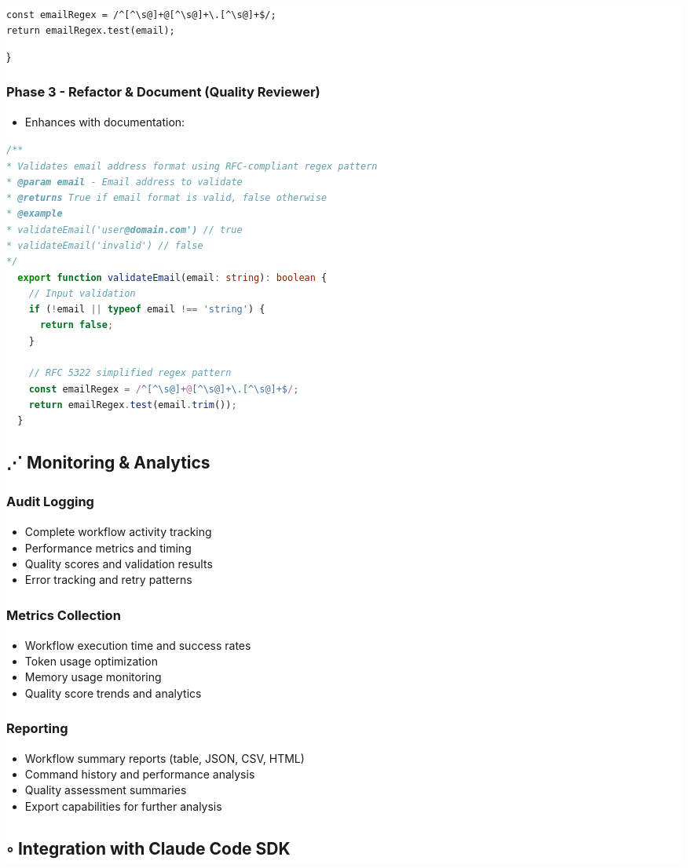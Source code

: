     const emailRegex = /^[^\s@]+@[^\s@]+\.[^\s@]+$/;
    return emailRegex.test(email);
  }

### Phase 3 - Refactor & Document (Quality Reviewer)

- Enhances with documentation:

```typescript
/**
* Validates email address format using RFC-compliant regex pattern
* @param email - Email address to validate
* @returns True if email format is valid, false otherwise
* @example
* validateEmail('user@domain.com') // true
* validateEmail('invalid') // false
*/
  export function validateEmail(email: string): boolean {
    // Input validation
    if (!email || typeof email !== 'string') {
      return false;
    }

    // RFC 5322 simplified regex pattern
    const emailRegex = /^[^\s@]+@[^\s@]+\.[^\s@]+$/;
    return emailRegex.test(email.trim());
  }
```

## ⋰ Monitoring & Analytics

### Audit Logging

- Complete workflow activity tracking
- Performance metrics and timing
- Quality scores and validation results
- Error tracking and retry patterns

### Metrics Collection

- Workflow execution time and success rates
- Token usage optimization
- Memory usage monitoring
- Quality score trends and analytics

### Reporting

- Workflow summary reports (table, JSON, CSV, HTML)
- Command history and performance analysis
- Quality assessment summaries
- Export capabilities for further analysis

## ◦ Integration with Claude Code SDK
